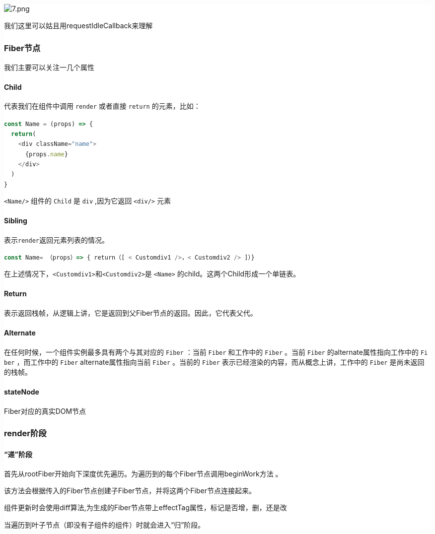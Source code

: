 ![7.png](https://cdn.nlark.com/yuque/0/2020/png/1512483/1606209739708-b2ff8b92-4d28-42c2-9ebd-7da00deb0edf.png#align=left&display=inline&height=1242&originHeight=1242&originWidth=2208&size=1239848&status=done&style=none&width=2208)

我们这里可以姑且用requestIdleCallback来理解

### Fiber节点

我们主要可以关注一几个属性

#### Child

代表我们在组件中调用 `render` 或者直接 `return` 的元素，比如：

```javascript
const Name = (props) => {
  return(
    <div className="name">
      {props.name}
    </div>
  )
}
```

`<Name/>` 组件的 `Child` 是 `div` ,因为它返回 `<div/>` 元素

#### Sibling

表示`render`返回元素列表的情况。

```javascript
const Name= （props）=> { return（[ < Customdiv1 />，< Customdiv2 /> ]）}
```

在上述情况下，`<Customdiv1>`和`<Customdiv2>`是 `<Name>` 的child。这两个Child形成一个单链表。

#### Return

表示返回栈帧，从逻辑上讲，它是返回到父Fiber节点的返回。因此，它代表父代。

#### Alternate

在任何时候，一个组件实例最多具有两个与其对应的 `Fiber` ：当前 `Fiber` 和工作中的 `Fiber` 。当前 `Fiber` 的alternate属性指向工作中的 `Fiber` ，而工作中的 `Fiber` alternate属性指向当前 `Fiber` 。当前的 `Fiber` 表示已经渲染的内容，而从概念上讲，工作中的 `Fiber` 是尚未返回的栈帧。

#### stateNode

Fiber对应的真实DOM节点

### render阶段

#### “递”阶段

首先从rootFiber开始向下深度优先遍历。为遍历到的每个Fiber节点调用beginWork方法 。

该方法会根据传入的Fiber节点创建子Fiber节点，并将这两个Fiber节点连接起来。

组件更新时会使用diff算法,为生成的Fiber节点带上effectTag属性，标记是否增，删，还是改

当遍历到叶子节点（即没有子组件的组件）时就会进入“归”阶段。
